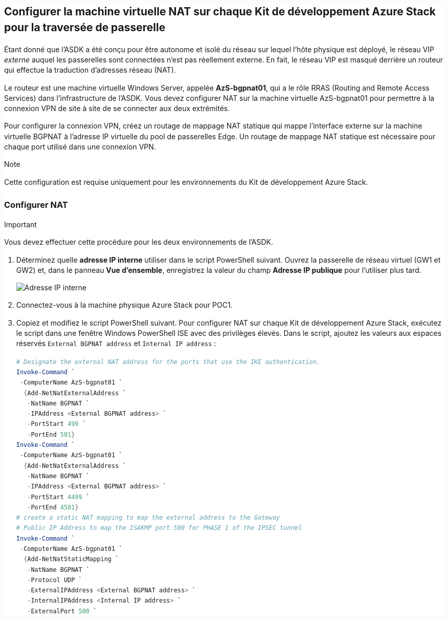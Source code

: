 ## <a name="configure-the-nat-virtual-machine-on-each-azure-stack-development-kit-for-gateway-traversal"></a>Configurer la machine virtuelle NAT sur chaque Kit de développement Azure Stack pour la traversée de passerelle

Étant donné que l’ASDK a été conçu pour être autonome et isolé du réseau sur lequel l’hôte physique est déployé, le réseau VIP *externe* auquel les passerelles sont connectées n’est pas réellement externe. En fait, le réseau VIP est masqué derrière un routeur qui effectue la traduction d’adresses réseau (NAT).

Le routeur est une machine virtuelle Windows Server, appelée **AzS-bgpnat01**, qui a le rôle RRAS (Routing and Remote Access Services) dans l’infrastructure de l’ASDK. Vous devez configurer NAT sur la machine virtuelle AzS-bgpnat01 pour permettre à la connexion VPN de site à site de se connecter aux deux extrémités.

Pour configurer la connexion VPN, créez un routage de mappage NAT statique qui mappe l’interface externe sur la machine virtuelle BGPNAT à l’adresse IP virtuelle du pool de passerelles Edge. Un routage de mappage NAT statique est nécessaire pour chaque port utilisé dans une connexion VPN.

> [!NOTE]
> Cette configuration est requise uniquement pour les environnements du Kit de développement Azure Stack.

### <a name="configure-the-nat"></a>Configurer NAT

> [!IMPORTANT]
> Vous devez effectuer cette procédure pour les deux environnements de l’ASDK.

1. Déterminez quelle **adresse IP interne** utiliser dans le script PowerShell suivant. Ouvrez la passerelle de réseau virtuel (GW1 et GW2) et, dans le panneau **Vue d’ensemble**, enregistrez la valeur du champ **Adresse IP publique** pour l’utiliser plus tard.

   ![Adresse IP interne](media/azure-stack-create-vpn-connection-one-node-tp2/InternalIP.PNG)

2. Connectez-vous à la machine physique Azure Stack pour POC1.
3. Copiez et modifiez le script PowerShell suivant. Pour configurer NAT sur chaque Kit de développement Azure Stack, exécutez le script dans une fenêtre Windows PowerShell ISE avec des privilèges élevés. Dans le script, ajoutez les valeurs aux espaces réservés `External BGPNAT address` et `Internal IP address` :

   ```powershell
   # Designate the external NAT address for the ports that use the IKE authentication.
   Invoke-Command `
    -ComputerName AzS-bgpnat01 `
     {Add-NetNatExternalAddress `
      -NatName BGPNAT `
      -IPAddress <External BGPNAT address> `
      -PortStart 499 `
      -PortEnd 501}
   Invoke-Command `
    -ComputerName AzS-bgpnat01 `
     {Add-NetNatExternalAddress `
      -NatName BGPNAT `
      -IPAddress <External BGPNAT address> `
      -PortStart 4499 `
      -PortEnd 4501}
   # create a static NAT mapping to map the external address to the Gateway
   # Public IP Address to map the ISAKMP port 500 for PHASE 1 of the IPSEC tunnel
   Invoke-Command `
    -ComputerName AzS-bgpnat01 `
     {Add-NetNatStaticMapping `
      -NatName BGPNAT `
      -Protocol UDP `
      -ExternalIPAddress <External BGPNAT address> `
      -InternalIPAddress <Internal IP address> `
      -ExternalPort 500 `
   ```